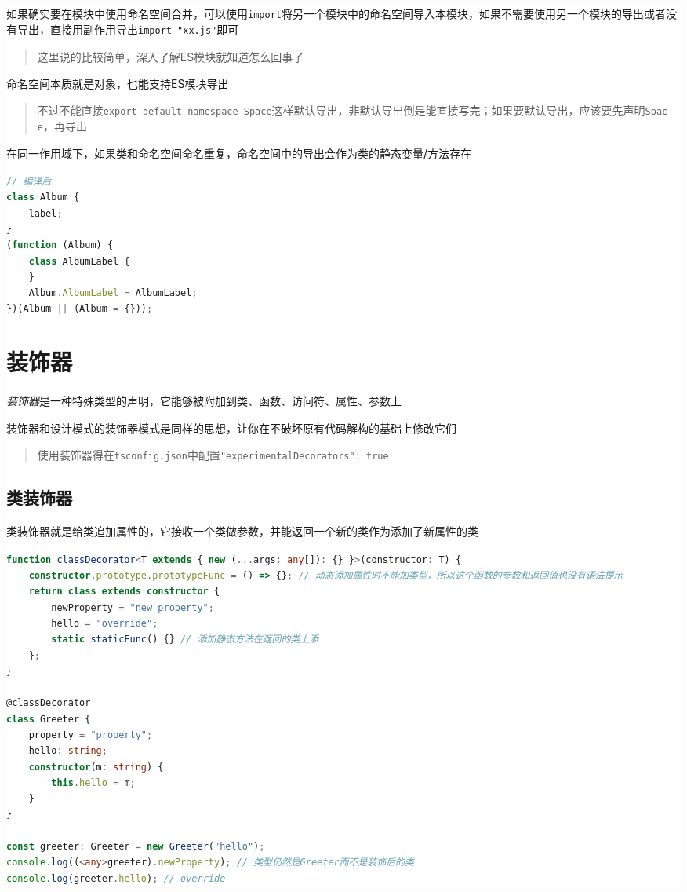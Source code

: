 如果确实要在模块中使用命名空间合并，可以使用`import`将另一个模块中的命名空间导入本模块，如果不需要使用另一个模块的导出或者没有导出，直接用副作用导出`import "xx.js"`即可

> 这里说的比较简单，深入了解ES模块就知道怎么回事了

命名空间本质就是对象，也能支持ES模块导出

> 不过不能直接`export default namespace Space`这样默认导出，非默认导出倒是能直接写完；如果要默认导出，应该要先声明`Space`，再导出

在同一作用域下，如果类和命名空间命名重复，命名空间中的导出会作为类的静态变量/方法存在

```javascript
// 编译后
class Album {
    label;
}
(function (Album) {
    class AlbumLabel {
    }
    Album.AlbumLabel = AlbumLabel;
})(Album || (Album = {}));
```

# 装饰器

*装饰器*是一种特殊类型的声明，它能够被附加到类、函数、访问符、属性、参数上

装饰器和设计模式的装饰器模式是同样的思想，让你在不破坏原有代码解构的基础上修改它们

> 使用装饰器得在`tsconfig.json`中配置`"experimentalDecorators": true`

## 类装饰器

类装饰器就是给类追加属性的，它接收一个类做参数，并能返回一个新的类作为添加了新属性的类

```typescript
function classDecorator<T extends { new (...args: any[]): {} }>(constructor: T) {
    constructor.prototype.prototypeFunc = () => {}; // 动态添加属性时不能加类型，所以这个函数的参数和返回值也没有语法提示
    return class extends constructor {
        newProperty = "new property";
        hello = "override";
        static staticFunc() {} // 添加静态方法在返回的类上添
    };
}

@classDecorator
class Greeter {
    property = "property";
    hello: string;
    constructor(m: string) {
        this.hello = m;
    }
}

const greeter: Greeter = new Greeter("hello");
console.log((<any>greeter).newProperty); // 类型仍然是Greeter而不是装饰后的类
console.log(greeter.hello); // override
```
